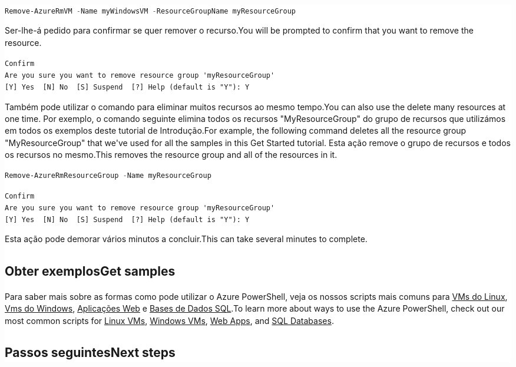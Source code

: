 ```powershell
Remove-AzureRmVM -Name myWindowsVM -ResourceGroupName myResourceGroup
```

<span data-ttu-id="1d081-185">Ser-lhe-á pedido para confirmar se quer remover o recurso.</span><span class="sxs-lookup"><span data-stu-id="1d081-185">You will be prompted to confirm that you want to remove the resource.</span></span>

```Output
Confirm
Are you sure you want to remove resource group 'myResourceGroup'
[Y] Yes  [N] No  [S] Suspend  [?] Help (default is "Y"): Y
```

<span data-ttu-id="1d081-186">Também pode utilizar o comando para eliminar muitos recursos ao mesmo tempo.</span><span class="sxs-lookup"><span data-stu-id="1d081-186">You can also use the delete many resources at one time.</span></span> <span data-ttu-id="1d081-187">Por exemplo, o comando seguinte elimina todos os recursos "MyResourceGroup" do grupo de recursos que utilizámos em todos os exemplos deste tutorial de Introdução.</span><span class="sxs-lookup"><span data-stu-id="1d081-187">For example, the following command deletes all the resource group "MyResourceGroup" that we've used for all the samples in this Get Started tutorial.</span></span> <span data-ttu-id="1d081-188">Esta ação remove o grupo de recursos e todos os recursos no mesmo.</span><span class="sxs-lookup"><span data-stu-id="1d081-188">This removes the resource group and all of the resources in it.</span></span>

```powershell
Remove-AzureRmResourceGroup -Name myResourceGroup
```

```Output
Confirm
Are you sure you want to remove resource group 'myResourceGroup'
[Y] Yes  [N] No  [S] Suspend  [?] Help (default is "Y"): Y
```

<span data-ttu-id="1d081-189">Esta ação pode demorar vários minutos a concluir.</span><span class="sxs-lookup"><span data-stu-id="1d081-189">This can take several minutes to complete.</span></span>

## <a name="get-samples"></a><span data-ttu-id="1d081-190">Obter exemplos</span><span class="sxs-lookup"><span data-stu-id="1d081-190">Get samples</span></span>

<span data-ttu-id="1d081-191">Para saber mais sobre as formas como pode utilizar o Azure PowerShell, veja os nossos scripts mais comuns para [VMs do Linux](/azure/virtual-machines/virtual-machines-linux-powershell-samples?toc=%2fpowershell%2fazure%%2ftoc.json), [Vms do Windows](/azure/virtual-machines/virtual-machines-windows-powershell-samples?toc=%2fpowershell%2fazure%%2ftoc.json), [Aplicações Web](/azure/app-service-web/app-service-powershell-samples?toc=%2fpowershell%2fazure%%2ftoc.json) e [Bases de Dados SQL](/azure/sql-database/sql-database-powershell-samples?toc=%2fpowershell%2fazure%%2ftoc.json).</span><span class="sxs-lookup"><span data-stu-id="1d081-191">To learn more about ways to use the Azure PowerShell, check out our most common scripts for [Linux VMs](/azure/virtual-machines/virtual-machines-linux-powershell-samples?toc=%2fpowershell%2fazure%%2ftoc.json), [Windows VMs](/azure/virtual-machines/virtual-machines-windows-powershell-samples?toc=%2fpowershell%2fazure%%2ftoc.json), [Web Apps](/azure/app-service-web/app-service-powershell-samples?toc=%2fpowershell%2fazure%%2ftoc.json), and [SQL Databases](/azure/sql-database/sql-database-powershell-samples?toc=%2fpowershell%2fazure%%2ftoc.json).</span></span>

## <a name="next-steps"></a><span data-ttu-id="1d081-192">Passos seguintes</span><span class="sxs-lookup"><span data-stu-id="1d081-192">Next steps</span></span>
